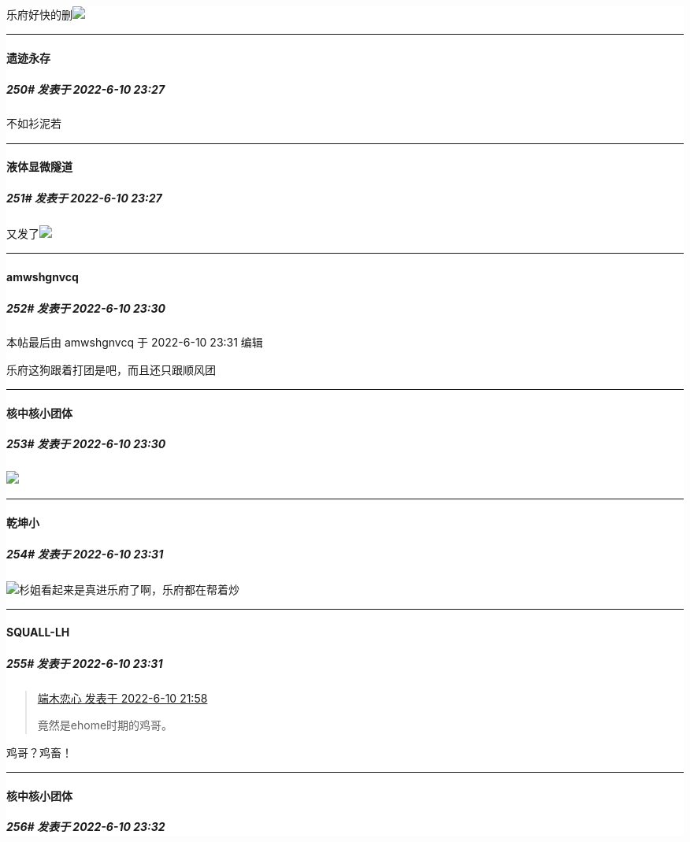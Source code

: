 乐府好快的删<img src="https://static.saraba1st.com/image/smiley/face2017/037.png" referrerpolicy="no-referrer">

*****

####  遗迹永存  
##### 250#       发表于 2022-6-10 23:27

不如衫泥若

*****

####  液体显微隧道  
##### 251#       发表于 2022-6-10 23:27

又发了<img src="https://static.saraba1st.com/image/smiley/face2017/037.png" referrerpolicy="no-referrer">

*****

####  amwshgnvcq  
##### 252#       发表于 2022-6-10 23:30

 本帖最后由 amwshgnvcq 于 2022-6-10 23:31 编辑 

乐府这狗跟着打团是吧，而且还只跟顺风团

*****

####  核中核小团体  
##### 253#       发表于 2022-6-10 23:30

<img src="https://static.saraba1st.com/image/smiley/face2017/067.png" referrerpolicy="no-referrer">

*****

####  乾坤小  
##### 254#       发表于 2022-6-10 23:31

<img src="https://static.saraba1st.com/image/smiley/face2017/067.png" referrerpolicy="no-referrer">杉姐看起来是真进乐府了啊，乐府都在帮着炒

*****

####  SQUALL-LH  
##### 255#       发表于 2022-6-10 23:31

<blockquote><a href="httphttps://bbs.saraba1st.com/2b/forum.php?mod=redirect&amp;goto=findpost&amp;pid=56212885&amp;ptid=2074554" target="_blank">端木恋心 发表于 2022-6-10 21:58</a>

竟然是ehome时期的鸡哥。</blockquote>
鸡哥？鸡畜！

*****

####  核中核小团体  
##### 256#       发表于 2022-6-10 23:32
